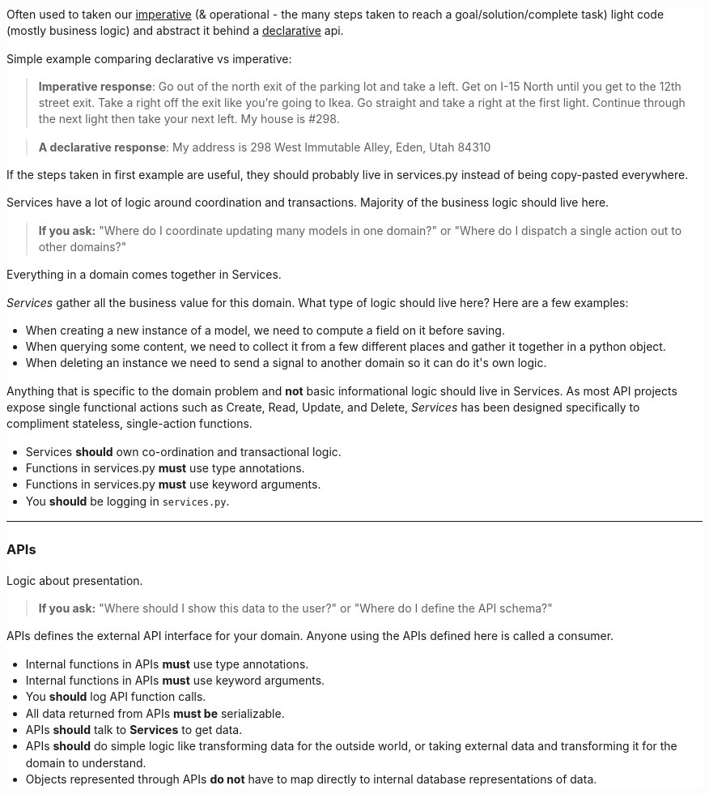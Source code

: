 Often used to taken our [imperative](https://youtu.be/E7Fbf7R3x6I)  (& operational - the many steps taken to reach a goal/solution/complete task) light code (mostly business logic) and abstract it behind a [declarative](https://ui.dev/imperative-vs-declarative-programming) api.

Simple example comparing declarative vs imperative:

> **Imperative response**: Go out of the north exit of the parking lot and take a left. Get on I-15 North until you get to the 12th street exit. Take a right off the exit like you’re going to Ikea. Go straight and take a right at the first light. Continue through the next light then take your next left. My house is #298.

> **A declarative response**: My address is 298 West Immutable Alley, Eden, Utah 84310

If the steps taken in first example are useful, they should probably live in services.py instead of being copy-pasted everywhere.

Services have a lot of logic around coordination and transactions.  Majority of the business logic should live here.

> **If you ask:**
> "Where do I coordinate updating many models in one domain?" or "Where do I dispatch a single action out to other domains?"

Everything in a domain comes together in Services.

_Services_ gather all the business value for this domain. What type of logic should live here? Here are a few examples:

- When creating a new instance of a model, we need to compute a field on it before saving.
- When querying some content, we need to collect it from a few different places and gather it together in a python object.
- When deleting an instance we need to send a signal to another domain so it can do it's own logic.

Anything that is specific to the domain problem and **not** basic informational logic should live in Services. As most API projects expose single functional actions such as Create, Read, Update, and Delete, _Services_ has been designed specifically to compliment stateless, single-action functions.

- Services **should** own co-ordination and transactional logic.
- Functions in services.py **must** use type annotations.
- Functions in services.py **must** use keyword arguments.
- You **should** be logging in `services.py`.

---

### APIs

Logic about presentation.

> **If you ask:**
> "Where should I show this data to the user?" or "Where do I define the API schema?"

APIs defines the external API interface for your domain. Anyone using the APIs defined here is called a consumer.

- Internal functions in APIs **must** use type annotations.
- Internal functions in APIs **must** use keyword arguments.
- You **should** log API function calls.
- All data returned from APIs **must be** serializable.
- APIs **should** talk to **Services** to get data.
- APIs **should** do simple logic like transforming data for the outside world, or taking external data and transforming it for the domain to understand.
- Objects represented through APIs **do not** have to map directly to internal database representations of data.
